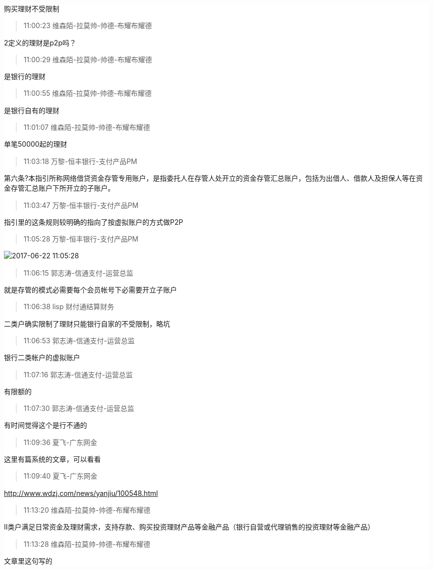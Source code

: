 购买理财不受限制  
   
> 11:00:23  维森陌-拉莫帅-帅德-布耀布耀德  
   
2定义的理财是p2p吗？  
   
> 11:00:29  维森陌-拉莫帅-帅德-布耀布耀德  
   
是银行的理财  
   
> 11:00:55  维森陌-拉莫帅-帅德-布耀布耀德  
   
是银行自有的理财  
   
> 11:01:07  维森陌-拉莫帅-帅德-布耀布耀德  
   
单笔50000起的理财  
   
> 11:03:18  万黎-恒丰银行-支付产品PM  
   
第六条?本指引所称网络借贷资金存管专用账户，是指委托人在存管人处开立的资金存管汇总账户，包括为出借人、借款人及担保人等在资金存管汇总账户下所开立的子账户。  
   
> 11:03:47  万黎-恒丰银行-支付产品PM  
   
指引里的这条规则较明确的指向了按虚拟账户的方式做P2P  
   
> 11:05:28  万黎-恒丰银行-支付产品PM  
   
![2017-06-22 11:05:28](http://static.cocolian.cn/img/20170622_110528.png) 
   
> 11:06:15  郭志涛-信通支付-运营总监  
   
就是存管的模式必需要每个会员帐号下必需要开立子账户  
   
> 11:06:38  lisp 财付通结算财务  
   
二类户确实限制了理财只能银行自家的不受限制，略坑  
   
> 11:06:53  郭志涛-信通支付-运营总监  
   
银行二类帐户的虚拟账户  
   
> 11:07:16  郭志涛-信通支付-运营总监  
   
有限额的  
   
> 11:07:30  郭志涛-信通支付-运营总监  
   
有时间觉得这个是行不通的  
   
> 11:09:36  夏飞-广东网金  
   
这里有篇系统的文章，可以看看  
   
> 11:09:40  夏飞-广东网金  
   
http://www.wdzj.com/news/yanjiu/100548.html  
   
> 11:13:20  维森陌-拉莫帅-帅德-布耀布耀德  
   
Ⅱ类户满足日常资金及理财需求，支持存款、购买投资理财产品等金融产品（银行自营或代理销售的投资理财等金融产品）  
   
> 11:13:28  维森陌-拉莫帅-帅德-布耀布耀德  
   
文章里这句写的  
   